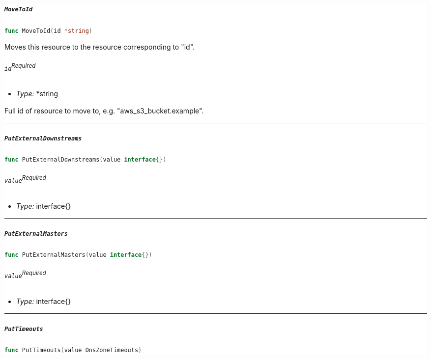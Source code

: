 
##### `MoveToId` <a name="MoveToId" id="rhizo-co-terraform-provider-oci.dnsZone.DnsZone.moveToId"></a>

```go
func MoveToId(id *string)
```

Moves this resource to the resource corresponding to "id".

###### `id`<sup>Required</sup> <a name="id" id="rhizo-co-terraform-provider-oci.dnsZone.DnsZone.moveToId.parameter.id"></a>

- *Type:* *string

Full id of resource to move to, e.g. "aws_s3_bucket.example".

---

##### `PutExternalDownstreams` <a name="PutExternalDownstreams" id="rhizo-co-terraform-provider-oci.dnsZone.DnsZone.putExternalDownstreams"></a>

```go
func PutExternalDownstreams(value interface{})
```

###### `value`<sup>Required</sup> <a name="value" id="rhizo-co-terraform-provider-oci.dnsZone.DnsZone.putExternalDownstreams.parameter.value"></a>

- *Type:* interface{}

---

##### `PutExternalMasters` <a name="PutExternalMasters" id="rhizo-co-terraform-provider-oci.dnsZone.DnsZone.putExternalMasters"></a>

```go
func PutExternalMasters(value interface{})
```

###### `value`<sup>Required</sup> <a name="value" id="rhizo-co-terraform-provider-oci.dnsZone.DnsZone.putExternalMasters.parameter.value"></a>

- *Type:* interface{}

---

##### `PutTimeouts` <a name="PutTimeouts" id="rhizo-co-terraform-provider-oci.dnsZone.DnsZone.putTimeouts"></a>

```go
func PutTimeouts(value DnsZoneTimeouts)
```
